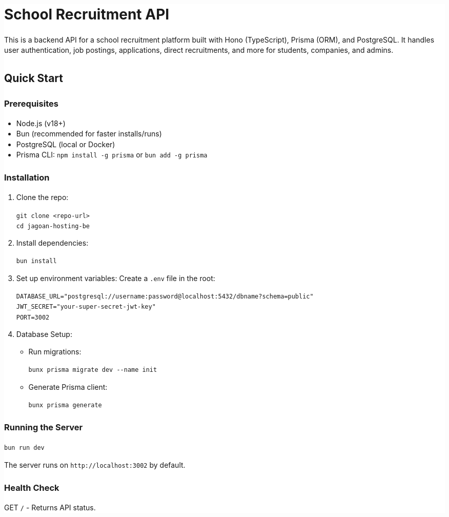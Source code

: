 # School Recruitment API

This is a backend API for a school recruitment platform built with Hono (TypeScript), Prisma (ORM), and PostgreSQL. It handles user authentication, job postings, applications, direct recruitments, and more for students, companies, and admins.

## Quick Start

### Prerequisites
- Node.js (v18+)
- Bun (recommended for faster installs/runs)
- PostgreSQL (local or Docker)
- Prisma CLI: `npm install -g prisma` or `bun add -g prisma`

### Installation
1. Clone the repo:
   ```
   git clone <repo-url>
   cd jagoan-hosting-be
   ```

2. Install dependencies:
   ```
   bun install
   ```

3. Set up environment variables:
   Create a `.env` file in the root:
   ```
   DATABASE_URL="postgresql://username:password@localhost:5432/dbname?schema=public"
   JWT_SECRET="your-super-secret-jwt-key"
   PORT=3002
   ```

4. Database Setup:
   - Run migrations:
     ```
     bunx prisma migrate dev --name init
     ```
   - Generate Prisma client:
     ```
     bunx prisma generate
     ```

### Running the Server
```
bun run dev
```

The server runs on `http://localhost:3002` by default.

### Health Check
GET `/` - Returns API status.
